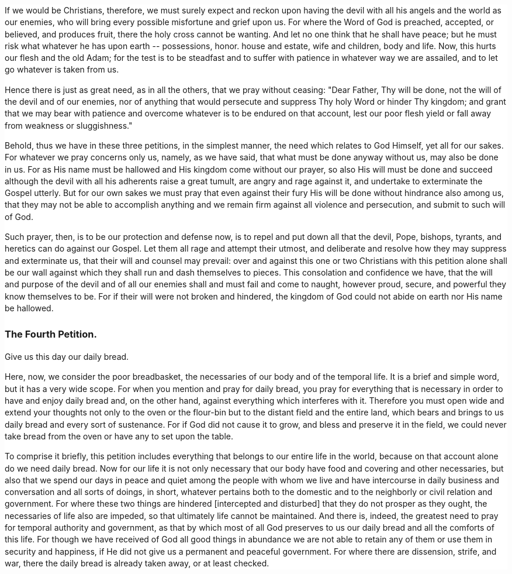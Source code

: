 If we would be Christians, therefore, we must surely expect and reckon upon having the devil with all his angels and the world as our enemies, who will bring every possible misfortune and grief upon us. For where the Word of God is preached, accepted, or believed, and produces fruit, there the holy cross cannot be wanting. And let no one think that he shall have peace; but he must risk what whatever he has upon earth -- possessions, honor. house and estate, wife and children, body and life. Now, this hurts our flesh and the old Adam; for the test is to be steadfast and to suffer with patience in whatever way we are assailed, and to let go whatever is taken from us.

Hence there is just as great need, as in all the others, that we pray without ceasing: "Dear Father, Thy will be done, not the will of the devil and of our enemies, nor of anything that would persecute and suppress Thy holy Word or hinder Thy kingdom; and grant that we may bear with patience and overcome whatever is to be endured on that account, lest our poor flesh yield or fall away from weakness or sluggishness."

Behold, thus we have in these three petitions, in the simplest manner, the need which relates to God Himself, yet all for our sakes. For whatever we pray concerns only us, namely, as we have said, that what must be done anyway without us, may also be done in us. For as His name must be hallowed and His kingdom come without our prayer, so also His will must be done and succeed although the devil with all his adherents raise a great tumult, are angry and rage against it, and undertake to exterminate the Gospel utterly. But for our own sakes we must pray that even against their fury His will be done without hindrance also among us, that they may not be able to accomplish anything and we remain firm against all violence and persecution, and submit to such will of God.

Such prayer, then, is to be our protection and defense now, is to repel and put down all that the devil, Pope, bishops, tyrants, and heretics can do against our Gospel. Let them all rage and attempt their utmost, and deliberate and resolve how they may suppress and exterminate us, that their will and counsel may prevail: over and against this one or two Christians with this petition alone shall be our wall against which they shall run and dash themselves to pieces. This consolation and confidence we have, that the will and purpose of the devil and of all our enemies shall and must fail and come to naught, however proud, secure, and powerful they know themselves to be. For if their will were not broken and hindered, the kingdom of God could not abide on earth nor His name be hallowed.



### The Fourth Petition.

Give us this day our daily bread.



Here, now, we consider the poor breadbasket, the necessaries of our body and of the temporal life. It is a brief and simple word, but it has a very wide scope. For when you mention and pray for daily bread, you pray for everything that is necessary in order to have and enjoy daily bread and, on the other hand, against everything which interferes with it. Therefore you must open wide and extend your thoughts not only to the oven or the flour-bin but to the distant field and the entire land, which bears and brings to us daily bread and every sort of sustenance. For if God did not cause it to grow, and bless and preserve it in the field, we could never take bread from the oven or have any to set upon the table.

To comprise it briefly, this petition includes everything that belongs to our entire life in the world, because on that account alone do we need daily bread. Now for our life it is not only necessary that our body have food and covering and other necessaries, but also that we spend our days in peace and quiet among the people with whom we live and have intercourse in daily business and conversation and all sorts of doings, in short, whatever pertains both to the domestic and to the neighborly or civil relation and government. For where these two things are hindered \[intercepted and disturbed\] that they do not prosper as they ought, the necessaries of life also are impeded, so that ultimately life cannot be maintained. And there is, indeed, the greatest need to pray for temporal authority and government, as that by which most of all God preserves to us our daily bread and all the comforts of this life. For though we have received of God all good things in abundance we are not able to retain any of them or use them in security and happiness, if He did not give us a permanent and peaceful government. For where there are dissension, strife, and war, there the daily bread is already taken away, or at least checked.
